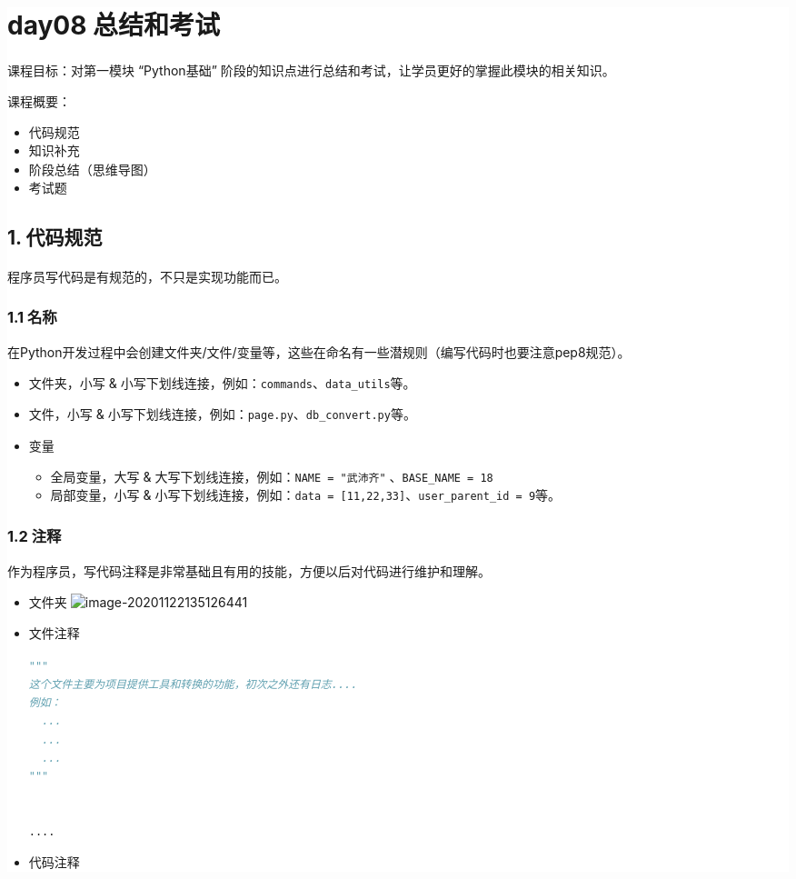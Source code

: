 # day08 总结和考试

课程目标：对第一模块 “Python基础” 阶段的知识点进行总结和考试，让学员更好的掌握此模块的相关知识。

课程概要：

- 代码规范
- 知识补充
- 阶段总结（思维导图）
- 考试题



## 1. 代码规范

程序员写代码是有规范的，不只是实现功能而已。



### 1.1 名称

在Python开发过程中会创建文件夹/文件/变量等，这些在命名有一些潜规则（编写代码时也要注意pep8规范）。

- 文件夹，小写 & 小写下划线连接，例如：`commands`、`data_utils`等。

- 文件，小写 & 小写下划线连接，例如：`page.py`、`db_convert.py`等。

- 变量

  - 全局变量，大写 & 大写下划线连接，例如：`NAME = "武沛齐"` 、`BASE_NAME = 18`
  - 局部变量，小写 & 小写下划线连接，例如：`data = [11,22,33]`、`user_parent_id = 9`等。

  

### 1.2 注释

作为程序员，写代码注释是非常基础且有用的技能，方便以后对代码进行维护和理解。

- 文件夹
  ![image-20201122135126441](Python/基础/luffy_python/assets/image-20201122135126441.png)

- 文件注释

  ```python
  """
  这个文件主要为项目提供工具和转换的功能，初次之外还有日志....
  例如：
  	...
  	...
  	...
  """
  
  
  ....
  ```

- 代码注释
